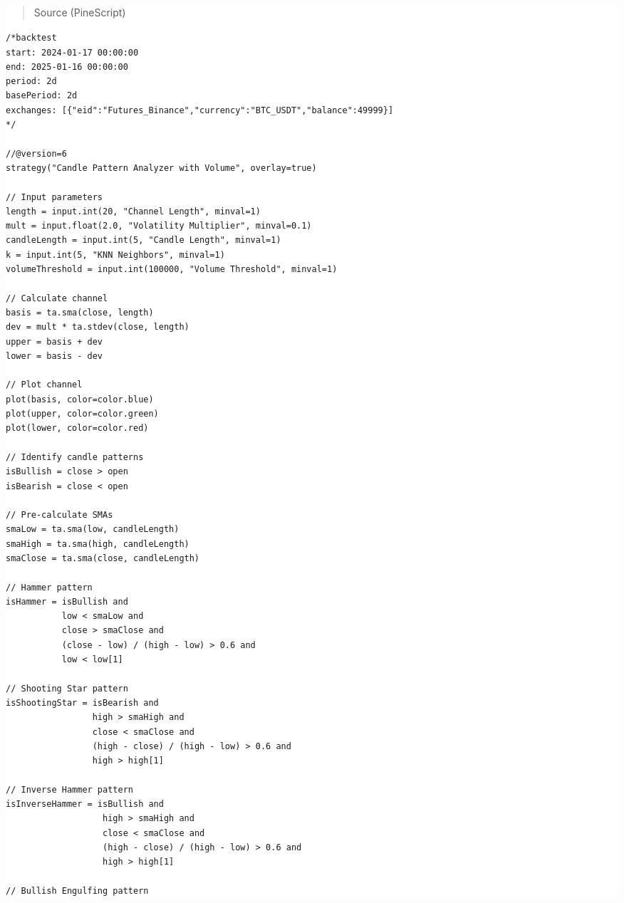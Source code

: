 

> Source (PineScript)

``` pinescript
/*backtest
start: 2024-01-17 00:00:00
end: 2025-01-16 00:00:00
period: 2d
basePeriod: 2d
exchanges: [{"eid":"Futures_Binance","currency":"BTC_USDT","balance":49999}]
*/

//@version=6
strategy("Candle Pattern Analyzer with Volume", overlay=true)

// Input parameters
length = input.int(20, "Channel Length", minval=1)
mult = input.float(2.0, "Volatility Multiplier", minval=0.1)
candleLength = input.int(5, "Candle Length", minval=1)
k = input.int(5, "KNN Neighbors", minval=1)
volumeThreshold = input.int(100000, "Volume Threshold", minval=1)

// Calculate channel
basis = ta.sma(close, length)
dev = mult * ta.stdev(close, length)
upper = basis + dev
lower = basis - dev

// Plot channel
plot(basis, color=color.blue)
plot(upper, color=color.green)
plot(lower, color=color.red)

// Identify candle patterns
isBullish = close > open
isBearish = close < open

// Pre-calculate SMAs
smaLow = ta.sma(low, candleLength)
smaHigh = ta.sma(high, candleLength)
smaClose = ta.sma(close, candleLength)

// Hammer pattern
isHammer = isBullish and 
           low < smaLow and 
           close > smaClose and 
           (close - low) / (high - low) > 0.6 and
           low < low[1]

// Shooting Star pattern
isShootingStar = isBearish and 
                 high > smaHigh and 
                 close < smaClose and 
                 (high - close) / (high - low) > 0.6 and
                 high > high[1]

// Inverse Hammer pattern
isInverseHammer = isBullish and 
                   high > smaHigh and 
                   close < smaClose and 
                   (high - close) / (high - low) > 0.6 and
                   high > high[1]

// Bullish Engulfing pattern
```
